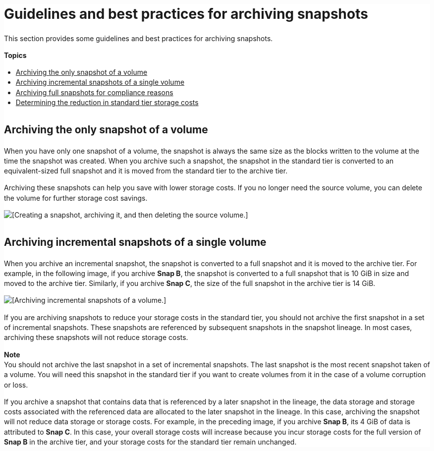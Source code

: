 # Guidelines and best practices for archiving snapshots<a name="archiving-guidelines"></a>

This section provides some guidelines and best practices for archiving snapshots\.

**Topics**
+ [Archiving the only snapshot of a volume](#guidelines-single-snapshot)
+ [Archiving incremental snapshots of a single volume](#guidelines-incremental-snapshot)
+ [Archiving full snapshots for compliance reasons](#guidelines-full-snapshot)
+ [Determining the reduction in standard tier storage costs](#archive-guidelines)

## Archiving the only snapshot of a volume<a name="guidelines-single-snapshot"></a>

When you have only one snapshot of a volume, the snapshot is always the same size as the blocks written to the volume at the time the snapshot was created\. When you archive such a snapshot, the snapshot in the standard tier is converted to an equivalent\-sized full snapshot and it is moved from the standard tier to the archive tier\.

Archiving these snapshots can help you save with lower storage costs\. If you no longer need the source volume, you can delete the volume for further storage cost savings\.

![\[Creating a snapshot, archiving it, and then deleting the source volume.\]](http://docs.aws.amazon.com/AWSEC2/latest/WindowsGuide/images/archive-single-snap.png)

## Archiving incremental snapshots of a single volume<a name="guidelines-incremental-snapshot"></a>

When you archive an incremental snapshot, the snapshot is converted to a full snapshot and it is moved to the archive tier\. For example, in the following image, if you archive **Snap B**, the snapshot is converted to a full snapshot that is 10 GiB in size and moved to the archive tier\. Similarly, if you archive **Snap C**, the size of the full snapshot in the archive tier is 14 GiB\.

![\[Archiving incremental snapshots of a volume.\]](http://docs.aws.amazon.com/AWSEC2/latest/WindowsGuide/images/snapshot_1e.png)

If you are archiving snapshots to reduce your storage costs in the standard tier, you should not archive the first snapshot in a set of incremental snapshots\. These snapshots are referenced by subsequent snapshots in the snapshot lineage\. In most cases, archiving these snapshots will not reduce storage costs\.

**Note**  
You should not archive the last snapshot in a set of incremental snapshots\. The last snapshot is the most recent snapshot taken of a volume\. You will need this snapshot in the standard tier if you want to create volumes from it in the case of a volume corruption or loss\.

If you archive a snapshot that contains data that is referenced by a later snapshot in the lineage, the data storage and storage costs associated with the referenced data are allocated to the later snapshot in the lineage\. In this case, archiving the snapshot will not reduce data storage or storage costs\. For example, in the preceding image, if you archive **Snap B**, its 4 GiB of data is attributed to **Snap C**\. In this case, your overall storage costs will increase because you incur storage costs for the full version of **Snap B** in the archive tier, and your storage costs for the standard tier remain unchanged\.
